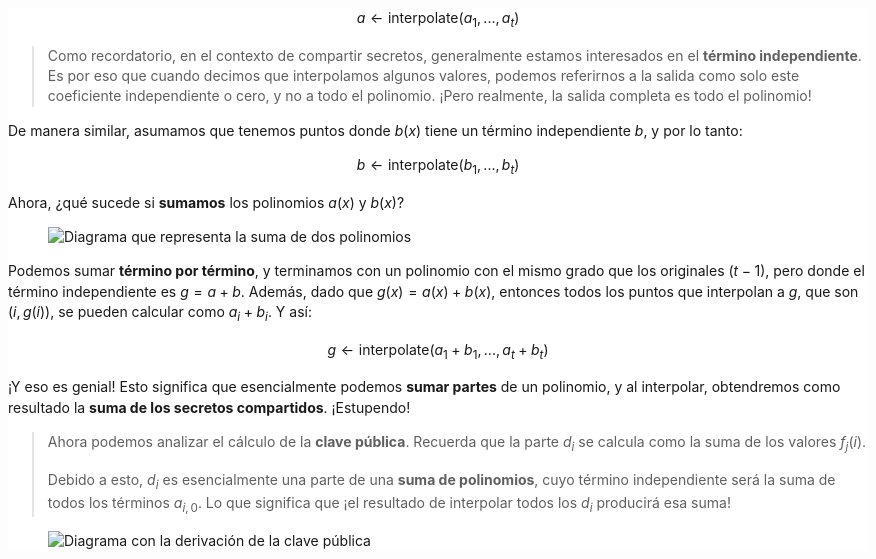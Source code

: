 $$
a \leftarrow \textrm{interpolate}(a_1, ..., a_t)
$$

> Como recordatorio, en el contexto de compartir secretos, generalmente estamos interesados en el **término independiente**. Es por eso que cuando decimos que interpolamos algunos valores, podemos referirnos a la salida como solo este coeficiente independiente o cero, y no a todo el polinomio. ¡Pero realmente, la salida completa es todo el polinomio!

De manera similar, asumamos que tenemos puntos donde $b(x)$ tiene un término independiente $b$, y por lo tanto:

$$
b \leftarrow \textrm{interpolate}(b_1, ..., b_t)
$$

Ahora, ¿qué sucede si **sumamos** los polinomios $a(x)$ y $b(x)$?

<figure>
  <img
    src="/images/cryptography-101/threshold-signatures/poly-addition.webp" 
    alt="Diagrama que representa la suma de dos polinomios"
    className="bg-white"
    title="[zoom]"
  />
</figure>

Podemos sumar **término por término**, y terminamos con un polinomio con el mismo grado que los originales ($t-1$), pero donde el término independiente es $g = a + b$. Además, dado que $g(x) = a(x) + b(x)$, entonces todos los puntos que interpolan a $g$, que son $(i, g(i))$, se pueden calcular como $a_i + b_i$. Y así:

$$
g \leftarrow \textrm{interpolate}(a_1 + b_1, ..., a_t + b_t)
$$

¡Y eso es genial! Esto significa que esencialmente podemos **sumar partes** de un polinomio, y al interpolar, obtendremos como resultado la **suma de los secretos compartidos**. ¡Estupendo!

> Ahora podemos analizar el cálculo de la **clave pública**. Recuerda que la parte $d_i$ se calcula como la suma de los valores $f_j(i)$.
>
> Debido a esto, $d_i$ es esencialmente una parte de una **suma de polinomios**, cuyo término independiente será la suma de todos los términos $a_{i,0}$. Lo que significa que ¡el resultado de interpolar todos los $d_i$ producirá esa suma!

<figure>
  <img
    src="/images/cryptography-101/threshold-signatures/public-key-summation.webp" 
    alt="Diagrama con la derivación de la clave pública"
    className="bg-white"
    title="[zoom]"
  />
</figure>
